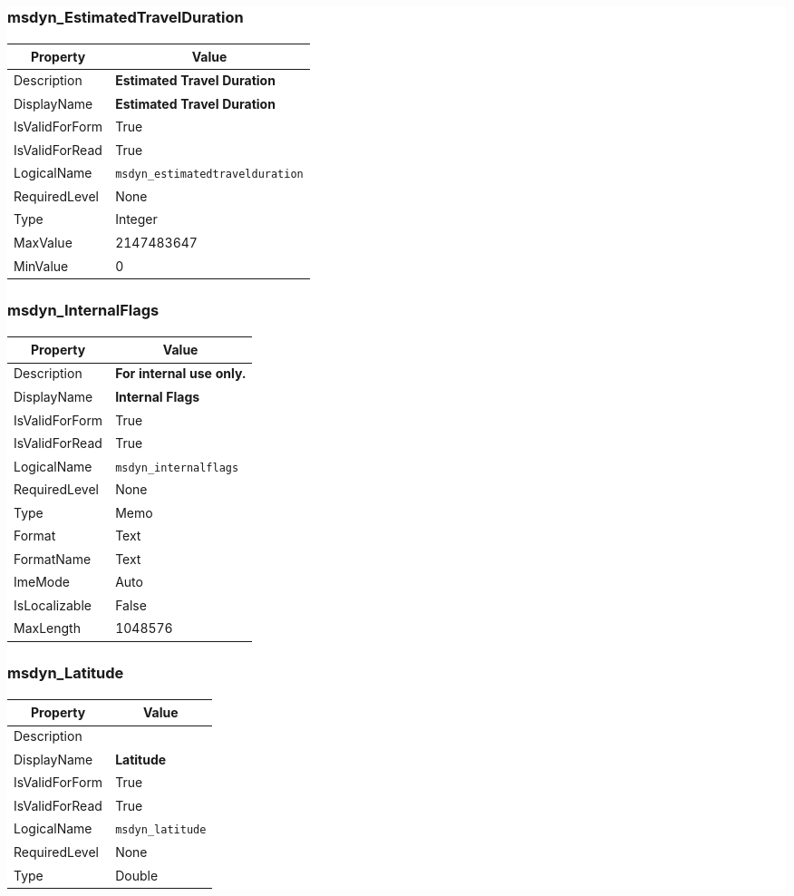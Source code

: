 ### <a name="BKMK_msdyn_EstimatedTravelDuration"></a> msdyn_EstimatedTravelDuration

|Property|Value|
|---|---|
|Description|**Estimated Travel Duration**|
|DisplayName|**Estimated Travel Duration**|
|IsValidForForm|True|
|IsValidForRead|True|
|LogicalName|`msdyn_estimatedtravelduration`|
|RequiredLevel|None|
|Type|Integer|
|MaxValue|2147483647|
|MinValue|0|

### <a name="BKMK_msdyn_InternalFlags"></a> msdyn_InternalFlags

|Property|Value|
|---|---|
|Description|**For internal use only.**|
|DisplayName|**Internal Flags**|
|IsValidForForm|True|
|IsValidForRead|True|
|LogicalName|`msdyn_internalflags`|
|RequiredLevel|None|
|Type|Memo|
|Format|Text|
|FormatName|Text|
|ImeMode|Auto|
|IsLocalizable|False|
|MaxLength|1048576|

### <a name="BKMK_msdyn_Latitude"></a> msdyn_Latitude

|Property|Value|
|---|---|
|Description||
|DisplayName|**Latitude**|
|IsValidForForm|True|
|IsValidForRead|True|
|LogicalName|`msdyn_latitude`|
|RequiredLevel|None|
|Type|Double|